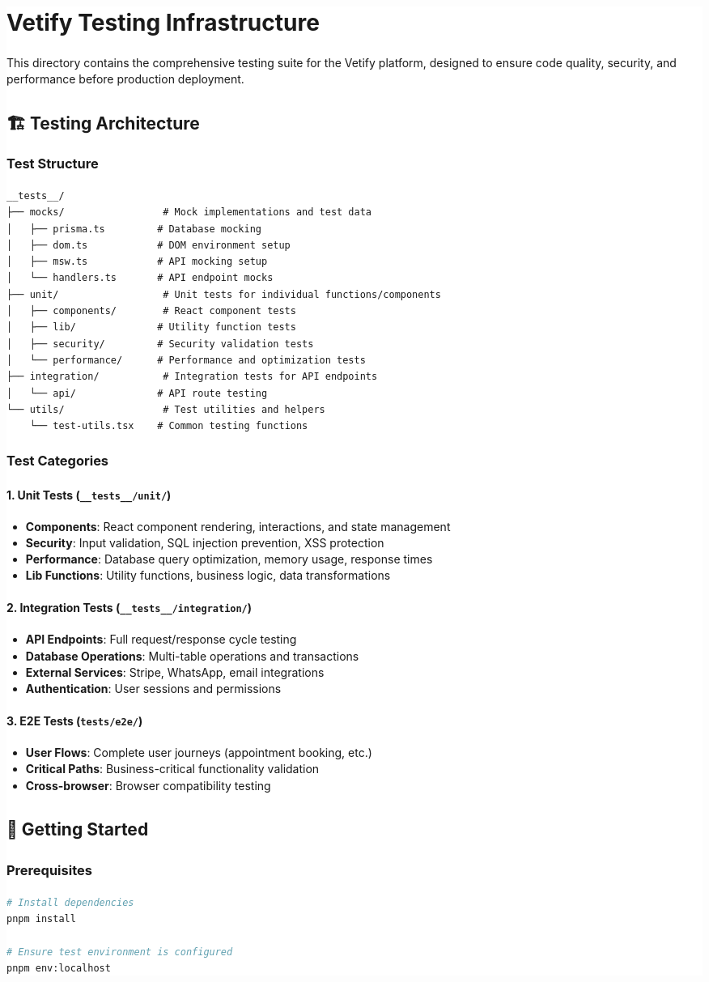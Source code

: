 # Vetify Testing Infrastructure

This directory contains the comprehensive testing suite for the Vetify platform, designed to ensure code quality, security, and performance before production deployment.

## 🏗️ Testing Architecture

### Test Structure
```
__tests__/
├── mocks/                 # Mock implementations and test data
│   ├── prisma.ts         # Database mocking
│   ├── dom.ts            # DOM environment setup
│   ├── msw.ts            # API mocking setup
│   └── handlers.ts       # API endpoint mocks
├── unit/                  # Unit tests for individual functions/components
│   ├── components/        # React component tests
│   ├── lib/              # Utility function tests
│   ├── security/         # Security validation tests
│   └── performance/      # Performance and optimization tests
├── integration/           # Integration tests for API endpoints
│   └── api/              # API route testing
└── utils/                 # Test utilities and helpers
    └── test-utils.tsx    # Common testing functions
```

### Test Categories

#### 1. **Unit Tests** (`__tests__/unit/`)
- **Components**: React component rendering, interactions, and state management
- **Security**: Input validation, SQL injection prevention, XSS protection
- **Performance**: Database query optimization, memory usage, response times
- **Lib Functions**: Utility functions, business logic, data transformations

#### 2. **Integration Tests** (`__tests__/integration/`)
- **API Endpoints**: Full request/response cycle testing
- **Database Operations**: Multi-table operations and transactions
- **External Services**: Stripe, WhatsApp, email integrations
- **Authentication**: User sessions and permissions

#### 3. **E2E Tests** (`tests/e2e/`)
- **User Flows**: Complete user journeys (appointment booking, etc.)
- **Critical Paths**: Business-critical functionality validation
- **Cross-browser**: Browser compatibility testing

## 🚀 Getting Started

### Prerequisites
```bash
# Install dependencies
pnpm install

# Ensure test environment is configured
pnpm env:localhost
```
